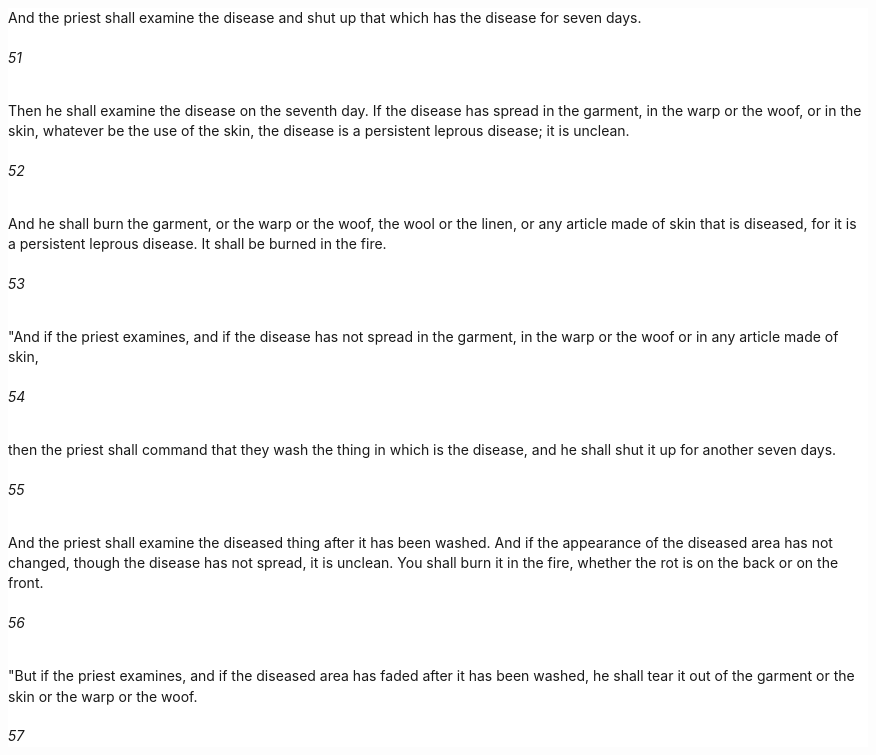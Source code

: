 
And the priest shall examine the disease and shut up that which has the disease for seven days. 





###### 51 


Then he shall examine the disease on the seventh day. If the disease has spread in the garment, in the warp or the woof, or in the skin, whatever be the use of the skin, the disease is a persistent leprous disease; it is unclean. 





###### 52 


And he shall burn the garment, or the warp or the woof, the wool or the linen, or any article made of skin that is diseased, for it is a persistent leprous disease. It shall be burned in the fire. 





###### 53 


"And if the priest examines, and if the disease has not spread in the garment, in the warp or the woof or in any article made of skin, 





###### 54 


then the priest shall command that they wash the thing in which is the disease, and he shall shut it up for another seven days. 





###### 55 


And the priest shall examine the diseased thing after it has been washed. And if the appearance of the diseased area has not changed, though the disease has not spread, it is unclean. You shall burn it in the fire, whether the rot is on the back or on the front. 





###### 56 


"But if the priest examines, and if the diseased area has faded after it has been washed, he shall tear it out of the garment or the skin or the warp or the woof. 





###### 57 

